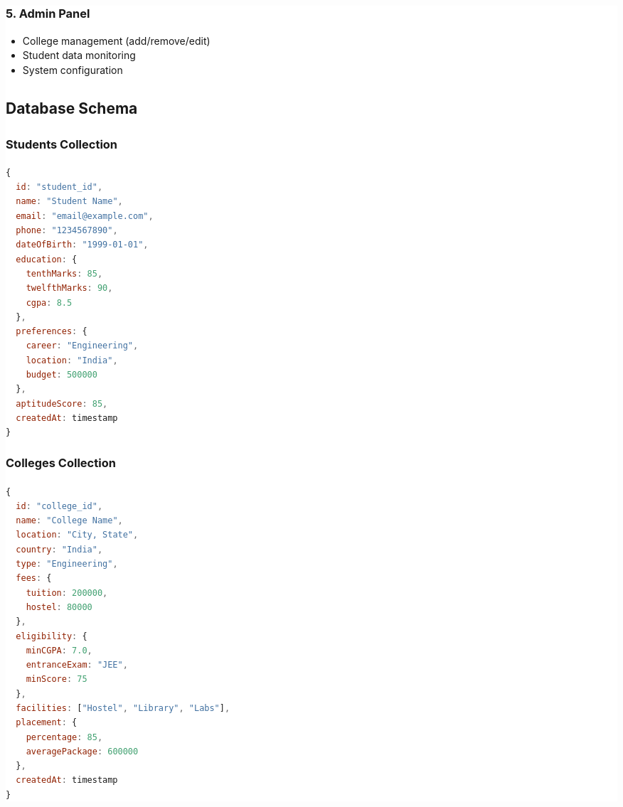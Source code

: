 ### 5. Admin Panel
- College management (add/remove/edit)
- Student data monitoring
- System configuration

## Database Schema

### Students Collection
```javascript
{
  id: "student_id",
  name: "Student Name",
  email: "email@example.com",
  phone: "1234567890",
  dateOfBirth: "1999-01-01",
  education: {
    tenthMarks: 85,
    twelfthMarks: 90,
    cgpa: 8.5
  },
  preferences: {
    career: "Engineering",
    location: "India",
    budget: 500000
  },
  aptitudeScore: 85,
  createdAt: timestamp
}
```

### Colleges Collection
```javascript
{
  id: "college_id",
  name: "College Name",
  location: "City, State",
  country: "India",
  type: "Engineering",
  fees: {
    tuition: 200000,
    hostel: 80000
  },
  eligibility: {
    minCGPA: 7.0,
    entranceExam: "JEE",
    minScore: 75
  },
  facilities: ["Hostel", "Library", "Labs"],
  placement: {
    percentage: 85,
    averagePackage: 600000
  },
  createdAt: timestamp
}
```
